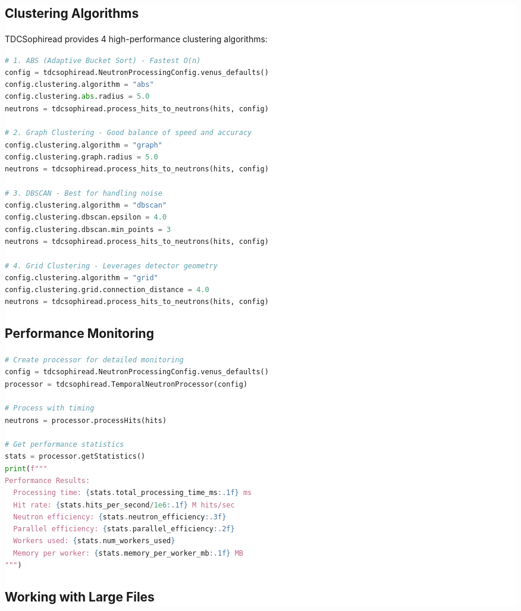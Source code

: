 ## Clustering Algorithms

TDCSophiread provides 4 high-performance clustering algorithms:

```python
# 1. ABS (Adaptive Bucket Sort) - Fastest O(n)
config = tdcsophiread.NeutronProcessingConfig.venus_defaults()
config.clustering.algorithm = "abs"
config.clustering.abs.radius = 5.0
neutrons = tdcsophiread.process_hits_to_neutrons(hits, config)

# 2. Graph Clustering - Good balance of speed and accuracy
config.clustering.algorithm = "graph"
config.clustering.graph.radius = 5.0
neutrons = tdcsophiread.process_hits_to_neutrons(hits, config)

# 3. DBSCAN - Best for handling noise
config.clustering.algorithm = "dbscan"
config.clustering.dbscan.epsilon = 4.0
config.clustering.dbscan.min_points = 3
neutrons = tdcsophiread.process_hits_to_neutrons(hits, config)

# 4. Grid Clustering - Leverages detector geometry
config.clustering.algorithm = "grid"
config.clustering.grid.connection_distance = 4.0
neutrons = tdcsophiread.process_hits_to_neutrons(hits, config)
```

## Performance Monitoring

```python
# Create processor for detailed monitoring
config = tdcsophiread.NeutronProcessingConfig.venus_defaults()
processor = tdcsophiread.TemporalNeutronProcessor(config)

# Process with timing
neutrons = processor.processHits(hits)

# Get performance statistics
stats = processor.getStatistics()
print(f"""
Performance Results:
  Processing time: {stats.total_processing_time_ms:.1f} ms
  Hit rate: {stats.hits_per_second/1e6:.1f} M hits/sec
  Neutron efficiency: {stats.neutron_efficiency:.3f}
  Parallel efficiency: {stats.parallel_efficiency:.2f}
  Workers used: {stats.num_workers_used}
  Memory per worker: {stats.memory_per_worker_mb:.1f} MB
""")
```

## Working with Large Files
